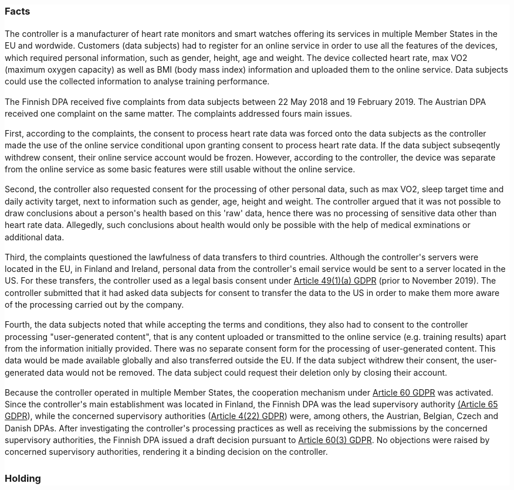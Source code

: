 ### Facts

The controller is a manufacturer of heart rate monitors and smart watches offering its services in multiple Member States in the EU and wordwide. Customers (data subjects) had to register for an online service in order to use all the features of the devices, which required personal information, such as gender, height, age and weight. The device collected heart rate, max VO2 (maximum oxygen capacity) as well as BMI (body mass index) information and uploaded them to the online service. Data subjects could use the collected information to analyse training performance.

The Finnish DPA received five complaints from data subjects between 22 May 2018 and 19 February 2019. The Austrian DPA received one complaint on the same matter. The complaints addressed fours main issues.

First, according to the complaints, the consent to process heart rate data was forced onto the data subjects as the controller made the use of the online service conditional upon granting consent to process heart rate data. If the data subject subseqently withdrew consent, their online service account would be frozen. However, according to the controller, the device was separate from the online service as some basic features were still usable without the online service.

Second, the controller also requested consent for the processing of other personal data, such as max VO2, sleep target time and daily activity target, next to information such as gender, age, height and weight. The controller argued that it was not possible to draw conclusions about a person's health based on this 'raw' data, hence there was no processing of sensitive data other than heart rate data. Allegedly, such conclusions about health would only be possible with the help of medical exminations or additional data.

Third, the complaints questioned the lawfulness of data transfers to third countries. Although the controller's servers were located in the EU, in Finland and Ireland, personal data from the controller's email service would be sent to a server located in the US. For these transfers, the controller used as a legal basis consent under [Article 49(1)(a) GDPR](/index.php?title=Article_49_GDPR "Article 49 GDPR") (prior to November 2019). The controller submitted that it had asked data subjects for consent to transfer the data to the US in order to make them more aware of the processing carried out by the company.

Fourth, the data subjects noted that while accepting the terms and conditions, they also had to consent to the controller processing "user-generated content", that is any content uploaded or transmitted to the online service (e.g. training results) apart from the information initially provided. There was no separate consent form for the processing of user-generated content. This data would be made available globally and also transferred outside the EU. If the data subject withdrew their consent, the user-generated data would not be removed. The data subject could request their deletion only by closing their account.

Because the controller operated in multiple Member States, the cooperation mechanism under [Article 60 GDPR](/index.php?title=Article_60_GDPR "Article 60 GDPR") was activated. Since the controller's main establishment was located in Finland, the Finnish DPA was the lead supervisory authority [(Article 65 GDPR](/index.php?title=Article_65_GDPR "Article 65 GDPR")), while the concerned supervisory authorities ([Article 4(22) GDPR](/index.php?title=Article_4_GDPR "Article 4 GDPR")) were, among others, the Austrian, Belgian, Czech and Danish DPAs. After investigating the controller's processing practices as well as receiving the submissions by the concerned supervisory authorities, the Finnish DPA issued a draft decision pursuant to [Article 60(3) GDPR](/index.php?title=Article_60_GDPR "Article 60 GDPR"). No objections were raised by concerned supervisory authorities, rendering it a binding decision on the controller.

### Holding
